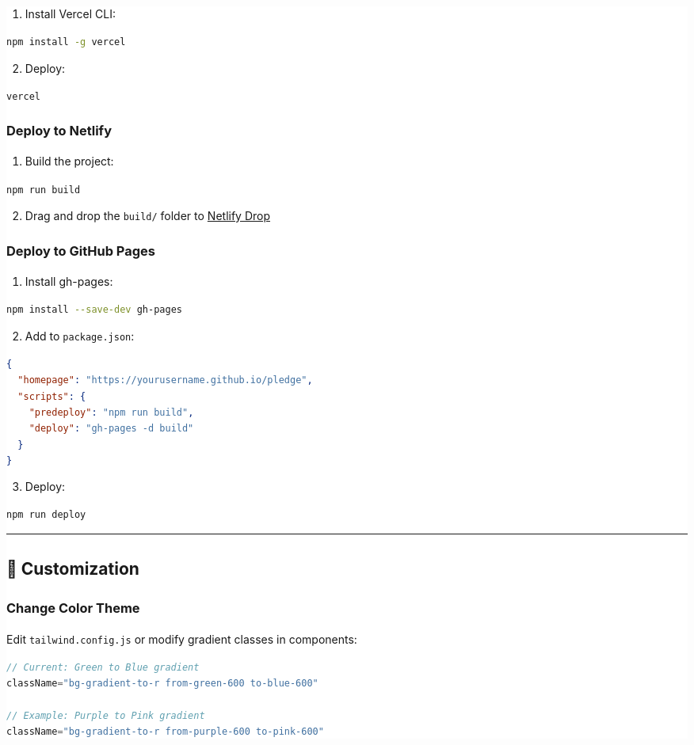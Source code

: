 1. Install Vercel CLI:
```bash
npm install -g vercel
```

2. Deploy:
```bash
vercel
```

### Deploy to Netlify

1. Build the project:
```bash
npm run build
```

2. Drag and drop the `build/` folder to [Netlify Drop](https://app.netlify.com/drop)

### Deploy to GitHub Pages

1. Install gh-pages:
```bash
npm install --save-dev gh-pages
```

2. Add to `package.json`:
```json
{
  "homepage": "https://yourusername.github.io/pledge",
  "scripts": {
    "predeploy": "npm run build",
    "deploy": "gh-pages -d build"
  }
}
```

3. Deploy:
```bash
npm run deploy
```

---

## 🎨 Customization

### Change Color Theme

Edit `tailwind.config.js` or modify gradient classes in components:

```javascript
// Current: Green to Blue gradient
className="bg-gradient-to-r from-green-600 to-blue-600"

// Example: Purple to Pink gradient
className="bg-gradient-to-r from-purple-600 to-pink-600"
```
